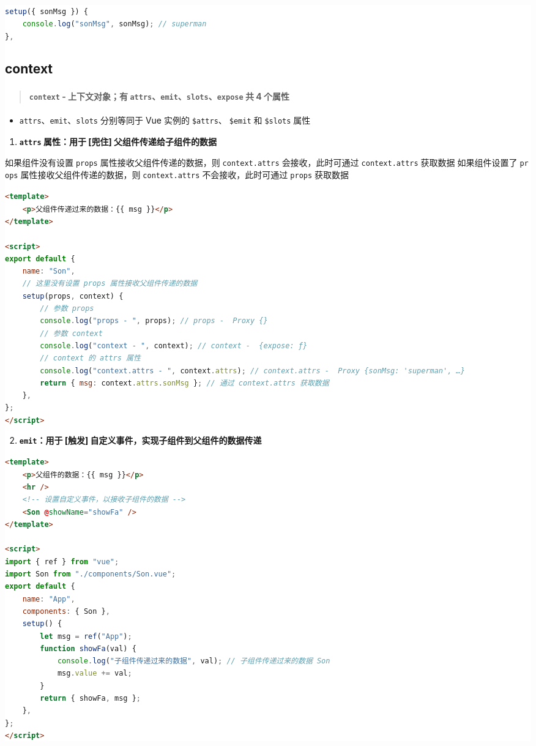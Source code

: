 ```js
setup({ sonMsg }) {
    console.log("sonMsg", sonMsg); // superman
},
```

## context

> #### `context` - 上下文对象；有 `attrs`、`emit`、`slots`、`expose` 共 4 个属性

- `attrs`、`emit`、`slots` 分别等同于 Vue 实例的 `$attrs`、 `$emit` 和 `$slots` 属性

1. **`attrs` 属性：用于 [兜住] 父组件传递给子组件的数据**

如果组件没有设置 `props` 属性接收父组件传递的数据，则 `context.attrs` 会接收，此时可通过 `context.attrs` 获取数据
如果组件设置了 `props` 属性接收父组件传递的数据，则 `context.attrs` 不会接收，此时可通过 `props` 获取数据

```html
<template>
    <p>父组件传递过来的数据：{{ msg }}</p>
</template>

<script>
export default {
    name: "Son",
    // 这里没有设置 props 属性接收父组件传递的数据
    setup(props, context) {
        // 参数 props
        console.log("props - ", props); // props -  Proxy {}
        // 参数 context
        console.log("context - ", context); // context -  {expose: ƒ}
        // context 的 attrs 属性
        console.log("context.attrs - ", context.attrs); // context.attrs -  Proxy {sonMsg: 'superman', …}
        return { msg: context.attrs.sonMsg }; // 通过 context.attrs 获取数据
    },
};
</script>
```

2. **`emit`：用于 [触发] 自定义事件，实现子组件到父组件的数据传递**

```html
<template>
    <p>父组件的数据：{{ msg }}</p>
    <hr />
    <!-- 设置自定义事件，以接收子组件的数据 -->
    <Son @showName="showFa" />
</template>

<script>
import { ref } from "vue";
import Son from "./components/Son.vue";
export default {
    name: "App",
    components: { Son },
    setup() {
        let msg = ref("App");
        function showFa(val) {
            console.log("子组件传递过来的数据", val); // 子组件传递过来的数据 Son
            msg.value += val;
        }
        return { showFa, msg };
    },
};
</script>
```

